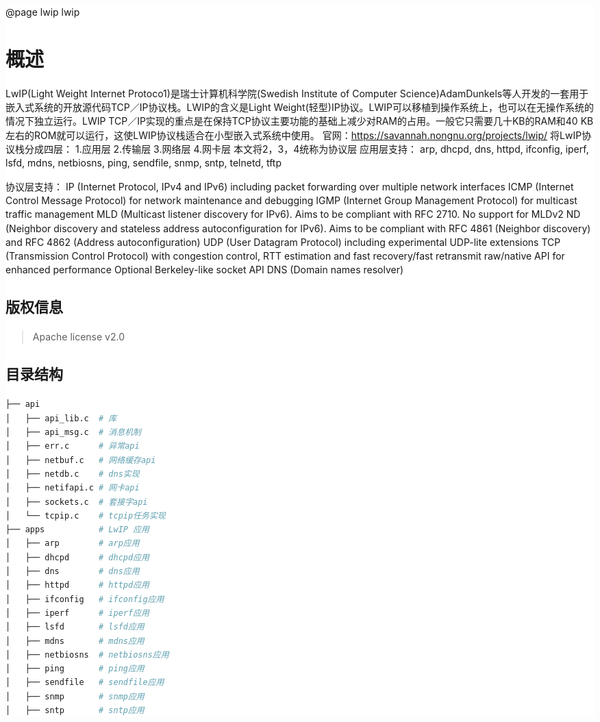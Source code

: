 @page lwip lwip

# 概述
LwIP(Light Weight Internet Protoco1)是瑞士计算机科学院(Swedish Institute of Computer Science)AdamDunkels等人开发的一套用于嵌入式系统的开放源代码TCP／IP协议栈。LWIP的含义是Light Weight(轻型)IP协议。LWIP可以移植到操作系统上，也可以在无操作系统的情况下独立运行。LWIP TCP／IP实现的重点是在保持TCP协议主要功能的基础上减少对RAM的占用。一般它只需要几十KB的RAM和40 KB左右的ROM就可以运行，这使LWIP协议栈适合在小型嵌入式系统中使用。
官网：https://savannah.nongnu.org/projects/lwip/
将LwIP协议栈分成四层：
1.应用层
2.传输层
3.网络层
4.网卡层
本文将2，3，4统称为协议层
应用层支持：
arp, dhcpd, dns, httpd, ifconfig, iperf, lsfd, mdns, netbiosns, ping, sendfile, snmp, sntp, telnetd, tftp

协议层支持：
IP (Internet Protocol, IPv4 and IPv6) including packet forwarding over
    multiple network interfaces
ICMP (Internet Control Message Protocol) for network maintenance and debugging
IGMP (Internet Group Management Protocol) for multicast traffic management
MLD (Multicast listener discovery for IPv6). Aims to be compliant with
    RFC 2710. No support for MLDv2
ND (Neighbor discovery and stateless address autoconfiguration for IPv6).
    Aims to be compliant with RFC 4861 (Neighbor discovery) and RFC 4862
    (Address autoconfiguration)
UDP (User Datagram Protocol) including experimental UDP-lite extensions
TCP (Transmission Control Protocol) with congestion control, RTT estimation
    and fast recovery/fast retransmit
raw/native API for enhanced performance
Optional Berkeley-like socket API
DNS (Domain names resolver)

## 版权信息
> Apache license v2.0

## 目录结构
```sh
├── api
│   ├── api_lib.c  # 库
│   ├── api_msg.c  # 消息机制
│   ├── err.c      # 异常api
│   ├── netbuf.c   # 网络缓存api
│   ├── netdb.c    # dns实现
│   ├── netifapi.c # 网卡api
│   ├── sockets.c  # 套接字api
│   └── tcpip.c    # tcpip任务实现
├── apps           # LwIP 应用
│   ├── arp        # arp应用
│   ├── dhcpd      # dhcpd应用
│   ├── dns        # dns应用
│   ├── httpd      # httpd应用
│   ├── ifconfig   # ifconfig应用
│   ├── iperf      # iperf应用
│   ├── lsfd       # lsfd应用
│   ├── mdns       # mdns应用
│   ├── netbiosns  # netbiosns应用
│   ├── ping       # ping应用
│   ├── sendfile   # sendfile应用
│   ├── snmp       # snmp应用
│   ├── sntp       # sntp应用
```
